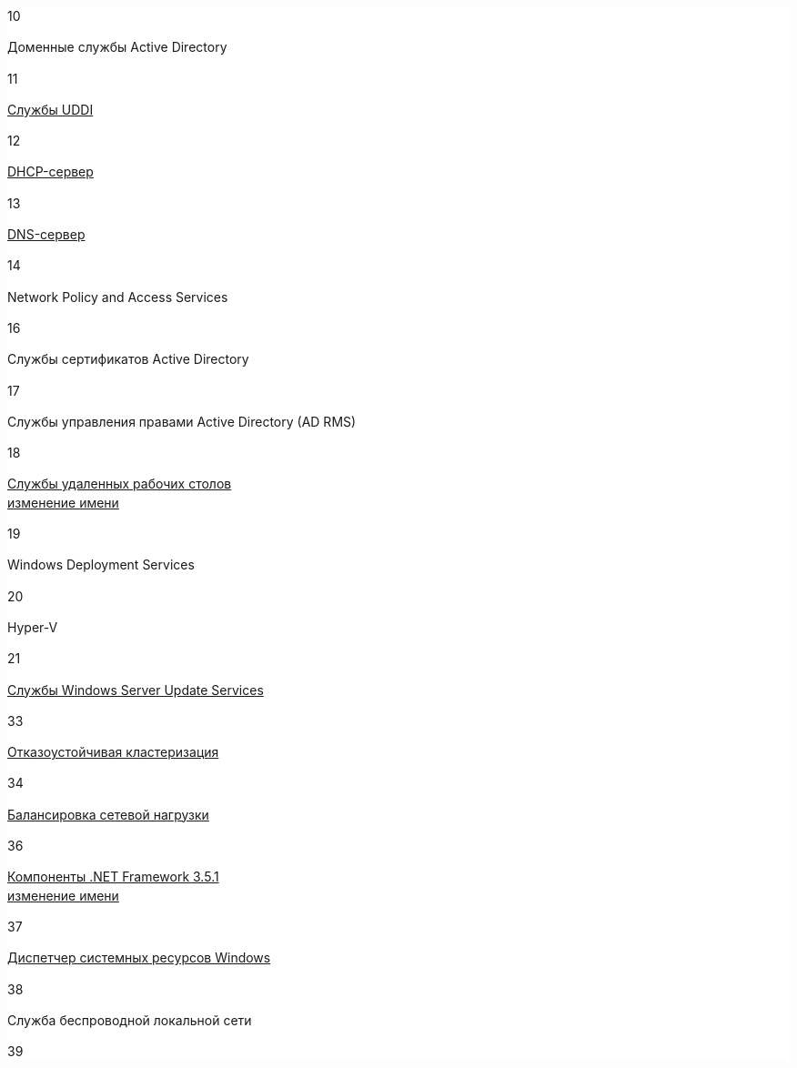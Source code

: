 10

Доменные службы Active Directory

11

[Службы UDDI](/windows)<br/>

12

[DHCP-сервер](/windows)

13

[DNS-сервер](/windows)

14

Network Policy and Access Services

16

Службы сертификатов Active Directory

17

Службы управления правами Active Directory (AD RMS)

18

[Службы удаленных рабочих столов](/windows)<br/> [изменение имени](/windows)<br/>

19

Windows Deployment Services

20

Hyper-V

21

[Службы Windows Server Update Services](/windows)

33

[Отказоустойчивая кластеризация](/windows)

34

[Балансировка сетевой нагрузки](/windows)

36

[Компоненты .NET Framework 3.5.1](/windows)<br/> [изменение имени](/windows)<br/>

37

[Диспетчер системных ресурсов Windows](/windows)

38

Служба беспроводной локальной сети

39
